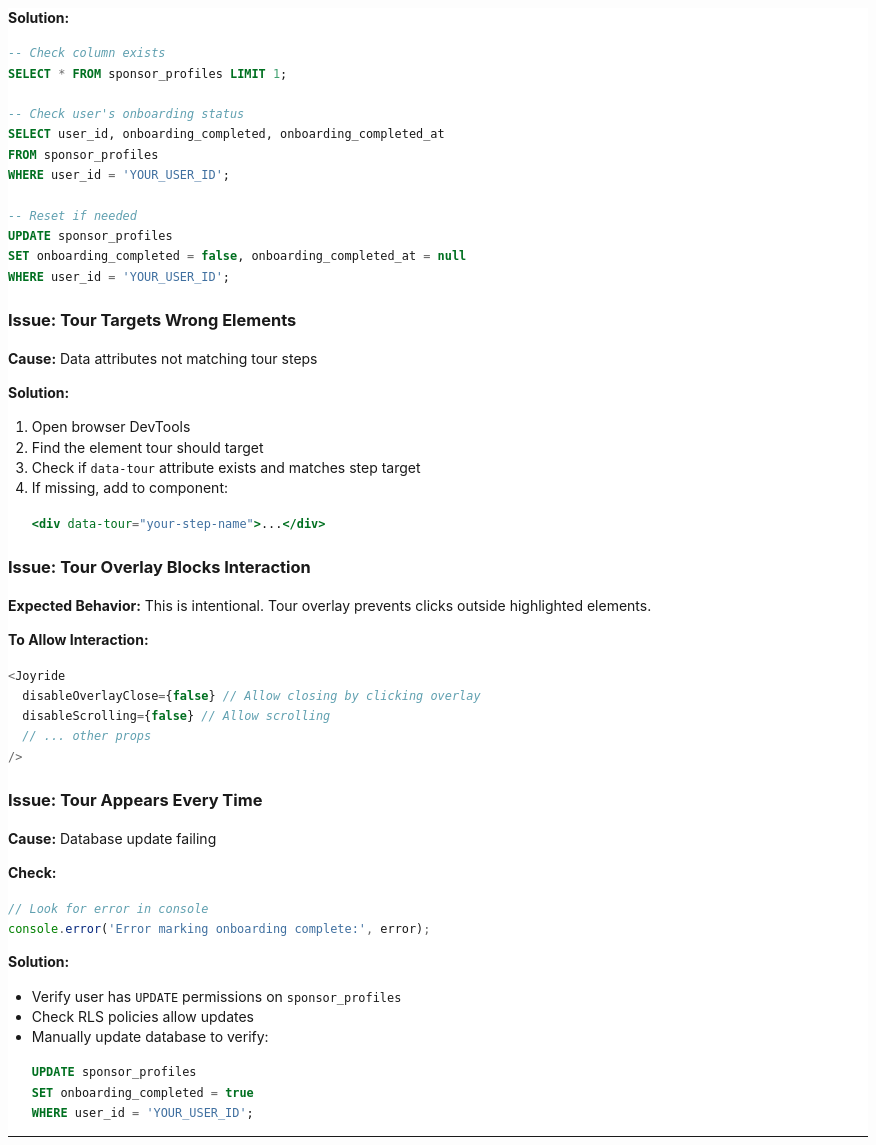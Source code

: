 **Solution:**
```sql
-- Check column exists
SELECT * FROM sponsor_profiles LIMIT 1;

-- Check user's onboarding status
SELECT user_id, onboarding_completed, onboarding_completed_at
FROM sponsor_profiles
WHERE user_id = 'YOUR_USER_ID';

-- Reset if needed
UPDATE sponsor_profiles
SET onboarding_completed = false, onboarding_completed_at = null
WHERE user_id = 'YOUR_USER_ID';
```

### Issue: Tour Targets Wrong Elements

**Cause:** Data attributes not matching tour steps

**Solution:**
1. Open browser DevTools
2. Find the element tour should target
3. Check if `data-tour` attribute exists and matches step target
4. If missing, add to component:
   ```jsx
   <div data-tour="your-step-name">...</div>
   ```

### Issue: Tour Overlay Blocks Interaction

**Expected Behavior:** This is intentional. Tour overlay prevents clicks outside highlighted elements.

**To Allow Interaction:**
```javascript
<Joyride
  disableOverlayClose={false} // Allow closing by clicking overlay
  disableScrolling={false} // Allow scrolling
  // ... other props
/>
```

### Issue: Tour Appears Every Time

**Cause:** Database update failing

**Check:**
```javascript
// Look for error in console
console.error('Error marking onboarding complete:', error);
```

**Solution:**
- Verify user has `UPDATE` permissions on `sponsor_profiles`
- Check RLS policies allow updates
- Manually update database to verify:
  ```sql
  UPDATE sponsor_profiles
  SET onboarding_completed = true
  WHERE user_id = 'YOUR_USER_ID';
  ```

---